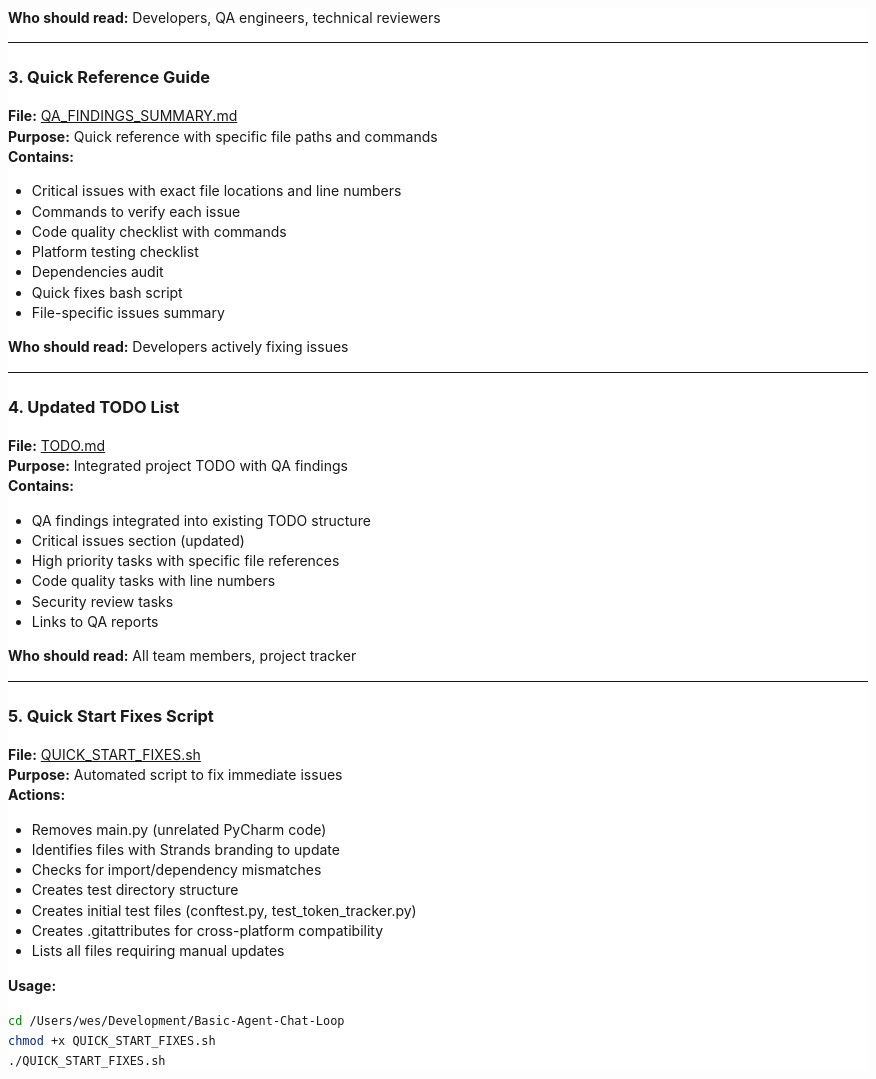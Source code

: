 **Who should read:** Developers, QA engineers, technical reviewers

---

### 3. Quick Reference Guide
**File:** [QA_FINDINGS_SUMMARY.md](QA_FINDINGS_SUMMARY.md)  
**Purpose:** Quick reference with specific file paths and commands  
**Contains:**
- Critical issues with exact file locations and line numbers
- Commands to verify each issue
- Code quality checklist with commands
- Platform testing checklist
- Dependencies audit
- Quick fixes bash script
- File-specific issues summary

**Who should read:** Developers actively fixing issues

---

### 4. Updated TODO List
**File:** [TODO.md](TODO.md)  
**Purpose:** Integrated project TODO with QA findings  
**Contains:**
- QA findings integrated into existing TODO structure
- Critical issues section (updated)
- High priority tasks with specific file references
- Code quality tasks with line numbers
- Security review tasks
- Links to QA reports

**Who should read:** All team members, project tracker

---

### 5. Quick Start Fixes Script
**File:** [QUICK_START_FIXES.sh](QUICK_START_FIXES.sh)  
**Purpose:** Automated script to fix immediate issues  
**Actions:**
- Removes main.py (unrelated PyCharm code)
- Identifies files with Strands branding to update
- Checks for import/dependency mismatches
- Creates test directory structure
- Creates initial test files (conftest.py, test_token_tracker.py)
- Creates .gitattributes for cross-platform compatibility
- Lists all files requiring manual updates

**Usage:**
```bash
cd /Users/wes/Development/Basic-Agent-Chat-Loop
chmod +x QUICK_START_FIXES.sh
./QUICK_START_FIXES.sh
```
